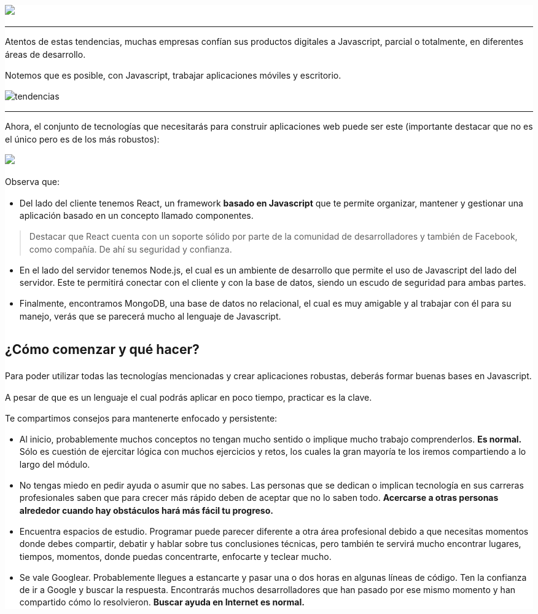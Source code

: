 ![](https://i.imgur.com/ZZmILsS.png)

***

Atentos de estas tendencias, muchas empresas confían sus productos digitales a Javascript, parcial o totalmente, en diferentes áreas de desarrollo. 

Notemos que es posible, con Javascript, trabajar aplicaciones móviles y escritorio.

![tendencias](https://i.imgur.com/nlzlvO0.png)

***

Ahora, el conjunto de tecnologías que necesitarás para construir aplicaciones web puede ser este (importante destacar que no es el único pero es de los más robustos):

![](https://i.imgur.com/UgG62hG.png)

Observa que:

- Del lado del cliente tenemos React, un framework **basado en Javascript** que te permite organizar, mantener y gestionar una aplicación basado en un concepto llamado componentes.  

> Destacar que React cuenta con un soporte sólido por parte de la comunidad de desarrolladores y también de Facebook, como compañía. De ahí su seguridad y confianza.

- En el lado del servidor tenemos Node.js, el cual es un ambiente de desarrollo que permite el uso de Javascript del lado del servidor. Este te permitirá conectar con el cliente y con la base de datos, siendo un escudo de seguridad para ambas partes.

- Finalmente, encontramos MongoDB, una base de datos no relacional, el cual es muy amigable y al trabajar con él para su manejo, verás que se parecerá mucho al lenguaje de Javascript.

## ¿Cómo comenzar y qué hacer?

Para poder utilizar todas las tecnologías mencionadas y crear aplicaciones robustas, deberás formar buenas bases en Javascript.

A pesar de que es un lenguaje el cual podrás aplicar en poco tiempo, practicar es la clave. 

Te compartimos consejos para mantenerte enfocado y persistente:

- Al inicio, probablemente muchos conceptos no tengan mucho sentido o implique mucho trabajo comprenderlos. **Es normal.** Sólo es cuestión de ejercitar lógica con muchos ejercicios y retos, los cuales la gran mayoría te los iremos compartiendo a lo largo del módulo.

- No tengas miedo en pedir ayuda o asumir que no sabes. Las personas que se dedican o implican tecnología en sus carreras profesionales saben que para crecer más rápido deben de aceptar que no lo saben todo. **Acercarse a otras personas alrededor cuando hay obstáculos hará más fácil tu progreso.**

- Encuentra espacios de estudio. Programar puede parecer diferente a otra área profesional debido a que necesitas momentos donde debes compartir, debatir y hablar sobre tus conclusiones técnicas, pero también te servirá mucho encontrar lugares, tiempos, momentos, donde puedas concentrarte, enfocarte y teclear mucho.

- Se vale Googlear. Probablemente llegues a estancarte y pasar una o dos horas en algunas líneas de código. Ten la confianza de ir a Google y buscar la respuesta. Encontrarás muchos desarrolladores que han pasado por ese mismo momento y han compartido cómo lo resolvieron. **Buscar ayuda en Internet es normal.** 
